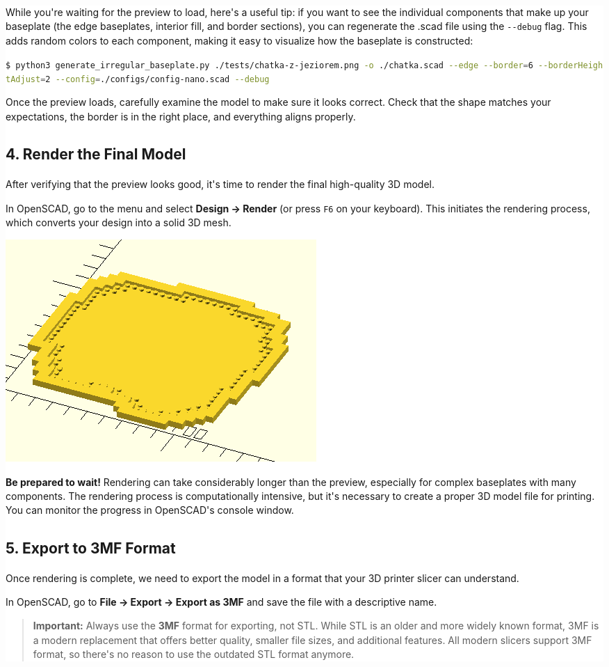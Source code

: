 While you're waiting for the preview to load, here's a useful tip: if you want to see the individual components that make up your baseplate (the edge baseplates, interior fill, and border sections), you can regenerate the .scad file using the `--debug` flag. This adds random colors to each component, making it easy to visualize how the baseplate is constructed:

```bash
$ python3 generate_irregular_baseplate.py ./tests/chatka-z-jeziorem.png -o ./chatka.scad --edge --border=6 --borderHeightAdjust=2 --config=./configs/config-nano.scad --debug
```

Once the preview loads, carefully examine the model to make sure it looks correct. Check that the shape matches your expectations, the border is in the right place, and everything aligns properly.

## 4. Render the Final Model

After verifying that the preview looks good, it's time to render the final high-quality 3D model.

In OpenSCAD, go to the menu and select **Design → Render** (or press `F6` on your keyboard). This initiates the rendering process, which converts your design into a solid 3D mesh.

![Rendered model](./images/04_openscad_rendered.png)

**Be prepared to wait!** Rendering can take considerably longer than the preview, especially for complex baseplates with many components. The rendering process is computationally intensive, but it's necessary to create a proper 3D model file for printing. You can monitor the progress in OpenSCAD's console window.

## 5. Export to 3MF Format

Once rendering is complete, we need to export the model in a format that your 3D printer slicer can understand.

In OpenSCAD, go to **File → Export → Export as 3MF** and save the file with a descriptive name.

> **Important:** Always use the **3MF** format for exporting, not STL. While STL is an older and more widely known format, 3MF is a modern replacement that offers better quality, smaller file sizes, and additional features. All modern slicers support 3MF format, so there's no reason to use the outdated STL format anymore.
